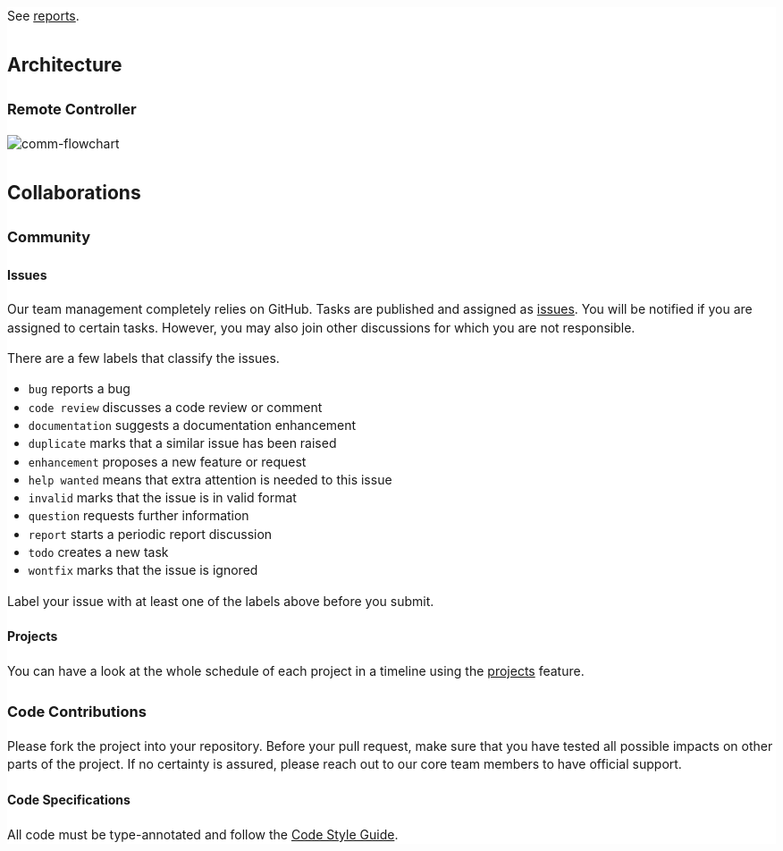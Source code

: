 See [reports](docs/reports).

## Architecture

### Remote Controller

![comm-flowchart](docs/assets/comm-flowchart.png)

## Collaborations

### Community

#### Issues

Our team management completely relies on GitHub. Tasks are published and assigned
as [issues](https://github.com/ProjectNeura/LEADS/issues). You will be notified if you are assigned to certain tasks.
However, you may also join other discussions for which you are not responsible.

There are a few labels that classify the issues.

- `bug` reports a bug
- `code review` discusses a code review or comment
- `documentation` suggests a documentation enhancement
- `duplicate` marks that a similar issue has been raised
- `enhancement` proposes a new feature or request
- `help wanted` means that extra attention is needed to this issue
- `invalid` marks that the issue is in valid format
- `question` requests further information
- `report` starts a periodic report discussion
- `todo` creates a new task
- `wontfix` marks that the issue is ignored

Label your issue with at least one of the labels above before you submit.

#### Projects

You can have a look at the whole schedule of each project in a timeline using
the [projects](https://github.com/orgs/ProjectNeura/projects/) feature.

### Code Contributions

Please fork the project into your repository. Before your pull request, make sure that you have tested all possible
impacts on other parts of the project. If no certainty is assured, please reach out to our core team members to have
official support.

#### Code Specifications

All code must be type-annotated and follow the [Code Style Guide](docs/Code%20Style%20Guide.md).
